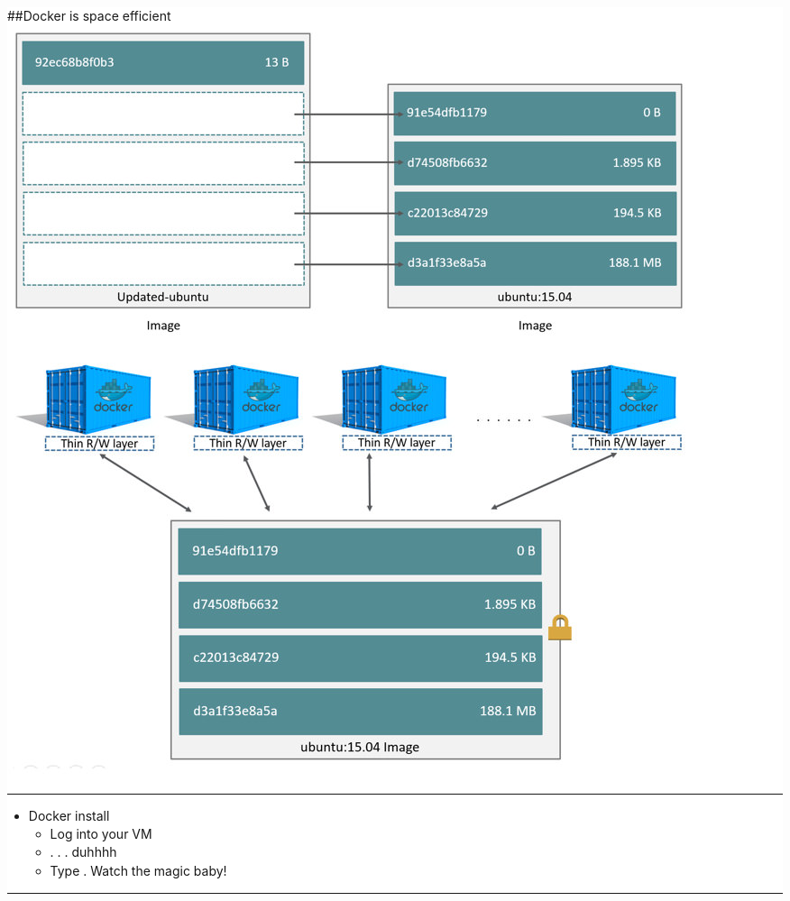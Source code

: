 
##Docker is space efficient
![inline](images/saving-space.jpg)![inline](images/sharing-layers.jpg)

---

  * Docker install
    * Log into your VM
    * <su root> . . . duhhhh
    * Type <apt-get install docker.io>.  Watch the magic baby!

---